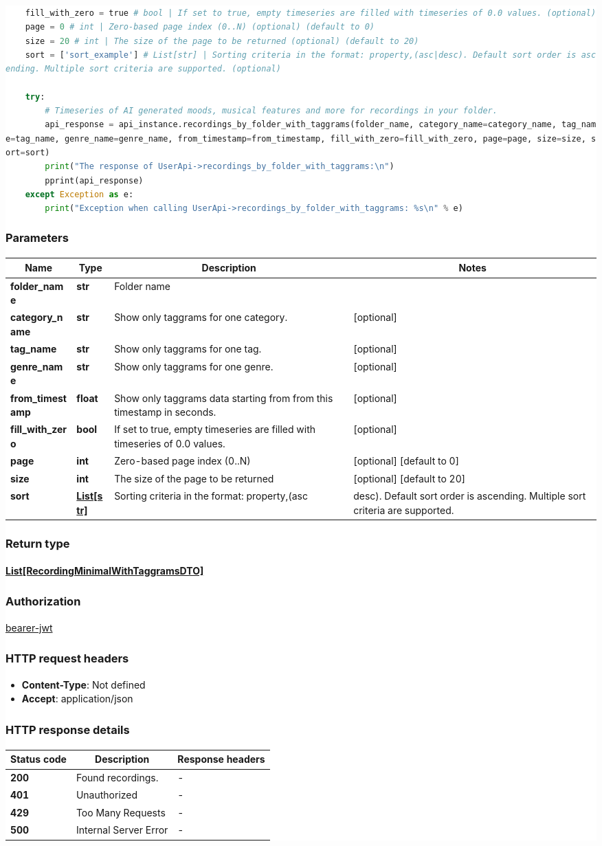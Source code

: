 ```python
    fill_with_zero = true # bool | If set to true, empty timeseries are filled with timeseries of 0.0 values. (optional)
    page = 0 # int | Zero-based page index (0..N) (optional) (default to 0)
    size = 20 # int | The size of the page to be returned (optional) (default to 20)
    sort = ['sort_example'] # List[str] | Sorting criteria in the format: property,(asc|desc). Default sort order is ascending. Multiple sort criteria are supported. (optional)

    try:
        # Timeseries of AI generated moods, musical features and more for recordings in your folder.
        api_response = api_instance.recordings_by_folder_with_taggrams(folder_name, category_name=category_name, tag_name=tag_name, genre_name=genre_name, from_timestamp=from_timestamp, fill_with_zero=fill_with_zero, page=page, size=size, sort=sort)
        print("The response of UserApi->recordings_by_folder_with_taggrams:\n")
        pprint(api_response)
    except Exception as e:
        print("Exception when calling UserApi->recordings_by_folder_with_taggrams: %s\n" % e)
```



### Parameters

Name | Type | Description  | Notes
------------- | ------------- | ------------- | -------------
 **folder_name** | **str**| Folder name | 
 **category_name** | **str**| Show only taggrams for one category. | [optional] 
 **tag_name** | **str**| Show only taggrams for one tag. | [optional] 
 **genre_name** | **str**| Show only taggrams for one genre. | [optional] 
 **from_timestamp** | **float**| Show only taggrams data starting from from this timestamp in seconds. | [optional] 
 **fill_with_zero** | **bool**| If set to true, empty timeseries are filled with timeseries of 0.0 values. | [optional] 
 **page** | **int**| Zero-based page index (0..N) | [optional] [default to 0]
 **size** | **int**| The size of the page to be returned | [optional] [default to 20]
 **sort** | [**List[str]**](str.md)| Sorting criteria in the format: property,(asc|desc). Default sort order is ascending. Multiple sort criteria are supported. | [optional] 

### Return type

[**List[RecordingMinimalWithTaggramsDTO]**](RecordingMinimalWithTaggramsDTO.md)

### Authorization

[bearer-jwt](../README.md#bearer-jwt)

### HTTP request headers

 - **Content-Type**: Not defined
 - **Accept**: application/json

### HTTP response details
| Status code | Description | Response headers |
|-------------|-------------|------------------|
**200** | Found recordings. |  -  |
**401** | Unauthorized |  -  |
**429** | Too Many Requests |  -  |
**500** | Internal Server Error |  -  |
